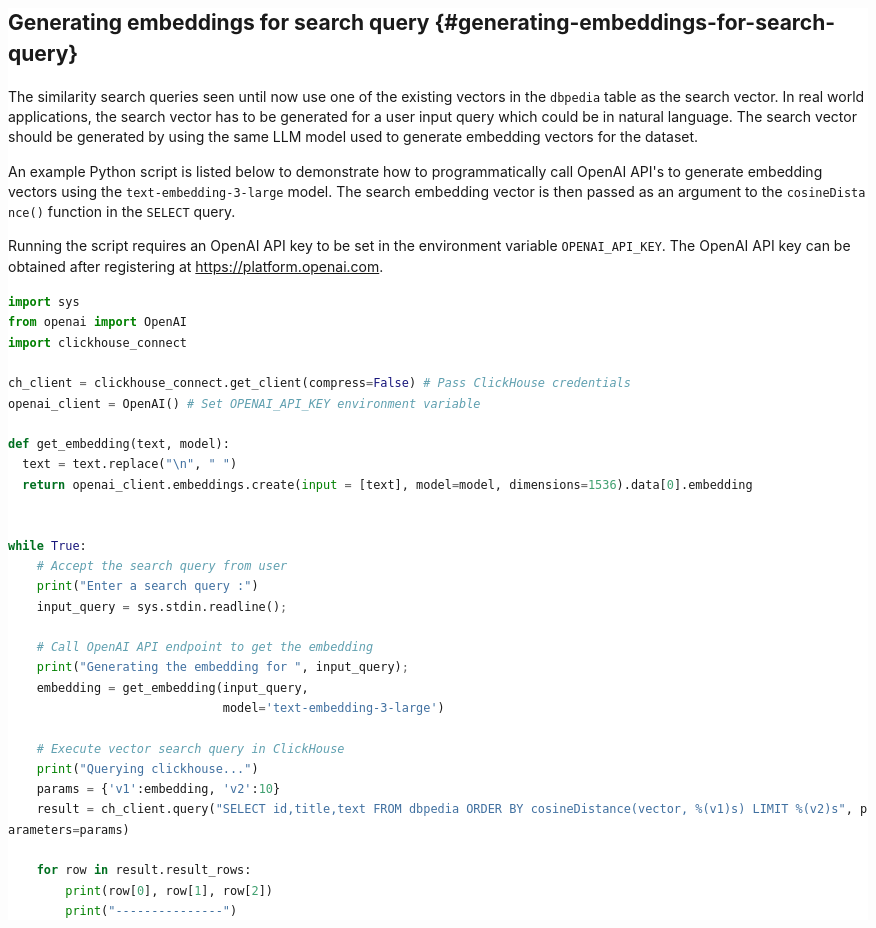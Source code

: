 ## Generating embeddings for search query {#generating-embeddings-for-search-query}

The similarity search queries seen until now use one of the existing vectors in the `dbpedia`
table as the search vector. In real world applications, the search vector has to be
generated for a user input query which could be in natural language. The search vector
should be generated by using the same LLM model used to generate embedding vectors
for the dataset.

An example Python script is listed below to demonstrate how to programmatically call OpenAI API's to
generate embedding vectors using the `text-embedding-3-large` model. The search embedding vector
is then passed as an argument to the `cosineDistance()` function in the `SELECT` query.

Running the script requires an OpenAI API key to be set in the environment variable `OPENAI_API_KEY`.
The OpenAI API key can be obtained after registering at https://platform.openai.com.

```python
import sys
from openai import OpenAI
import clickhouse_connect

ch_client = clickhouse_connect.get_client(compress=False) # Pass ClickHouse credentials
openai_client = OpenAI() # Set OPENAI_API_KEY environment variable

def get_embedding(text, model):
  text = text.replace("\n", " ")
  return openai_client.embeddings.create(input = [text], model=model, dimensions=1536).data[0].embedding


while True:
    # Accept the search query from user
    print("Enter a search query :")
    input_query = sys.stdin.readline();

    # Call OpenAI API endpoint to get the embedding
    print("Generating the embedding for ", input_query);
    embedding = get_embedding(input_query,
                              model='text-embedding-3-large')

    # Execute vector search query in ClickHouse
    print("Querying clickhouse...")
    params = {'v1':embedding, 'v2':10}
    result = ch_client.query("SELECT id,title,text FROM dbpedia ORDER BY cosineDistance(vector, %(v1)s) LIMIT %(v2)s", parameters=params)

    for row in result.result_rows:
        print(row[0], row[1], row[2])
        print("---------------")
```
